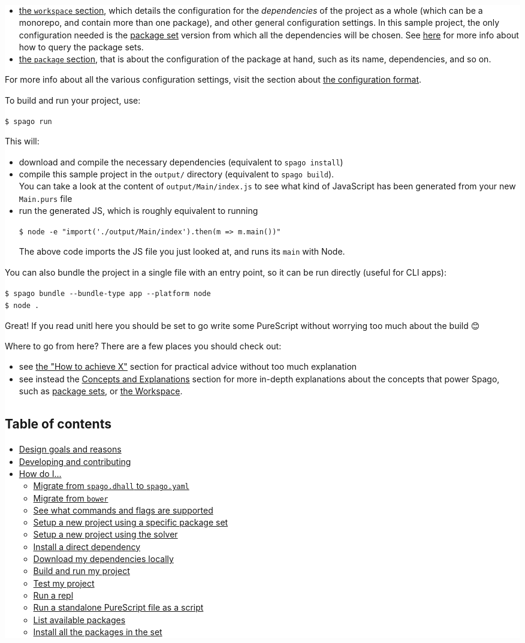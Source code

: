 - [the `workspace` section](#the-workspace), which details the configuration for the _dependencies_ of the project as a whole (which can be a monorepo, and contain more than one package), and other general configuration settings.
  In this sample project, the only configuration needed is the [package set](#whats-a-package-set) version from which all the dependencies will be chosen. See [here](#querying-package-sets) for more info about how to query the package sets.
- [the `package` section](#whats-a-package), that is about the configuration of the package at hand, such as its name, dependencies, and so on.

For more info about all the various configuration settings, visit the section about [the configuration format](#the-configuration-file).

To build and run your project, use:

```console
$ spago run
```

This will:

- download and compile the necessary dependencies (equivalent to `spago install`)
- compile this sample project in the `output/` directory (equivalent to `spago build`).\
  You can take a look at the content of `output/Main/index.js` to see what kind of JavaScript has been generated from your new `Main.purs` file
- run the generated JS, which is roughly equivalent to running
  ```console
  $ node -e "import('./output/Main/index').then(m => m.main())"
  ```
  The above code imports the JS file you just looked at, and runs its `main` with Node.

You can also bundle the project in a single file with an entry point, so it can be run directly (useful for CLI apps):

```console
$ spago bundle --bundle-type app --platform node
$ node .
```

Great! If you read unitl here you should be set to go write some PureScript without worrying too much about the build 😊

Where to go from here? There are a few places you should check out:

- see [the "How to achieve X"](#how-do-i) section for practical advice without too much explanation
- see instead the [Concepts and Explanations](#concepts-and-explanations) section for more in-depth explanations about the concepts that power Spago, such as [package sets](#whats-a-package-set), or [the Workspace](#the-workspace).

## Table of contents




- [Design goals and reasons](#design-goals-and-reasons)
- [Developing and contributing](#developing-and-contributing)
- [How do I...](#how-do-i)
  - [Migrate from `spago.dhall` to `spago.yaml`](#migrate-from-spagodhall-to-spagoyaml)
  - [Migrate from `bower`](#migrate-from-bower)
  - [See what commands and flags are supported](#see-what-commands-and-flags-are-supported)
  - [Setup a new project using a specific package set](#setup-a-new-project-using-a-specific-package-set)
  - [Setup a new project using the solver](#setup-a-new-project-using-the-solver)
  - [Install a direct dependency](#install-a-direct-dependency)
  - [Download my dependencies locally](#download-my-dependencies-locally)
  - [Build and run my project](#build-and-run-my-project)
  - [Test my project](#test-my-project)
  - [Run a repl](#run-a-repl)
  - [Run a standalone PureScript file as a script](#run-a-standalone-purescript-file-as-a-script)
  - [List available packages](#list-available-packages)
  - [Install all the packages in the set](#install-all-the-packages-in-the-set)